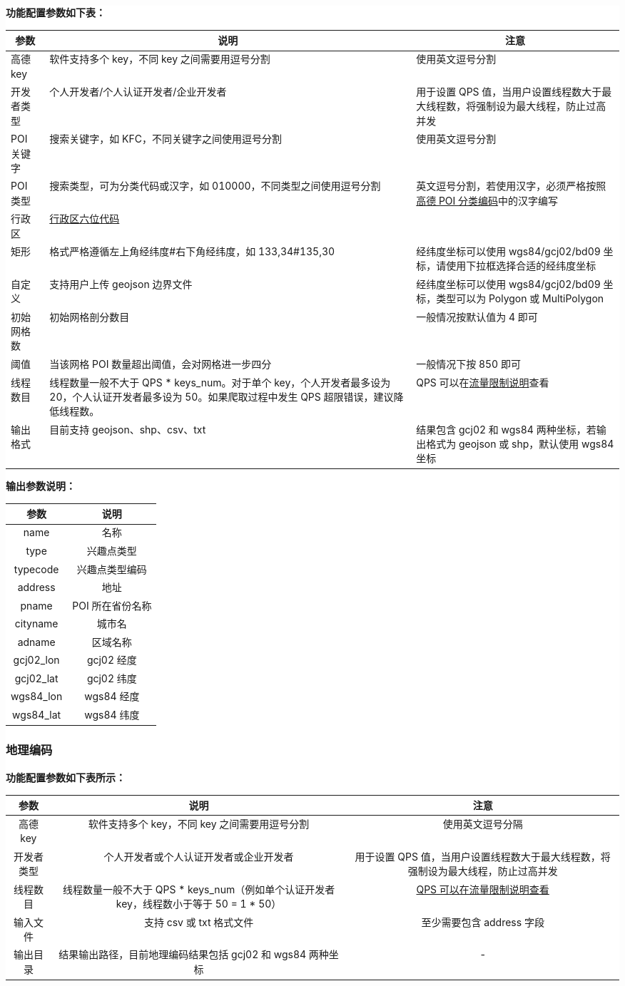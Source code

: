 **功能配置参数如下表：**

| 参数       | 说明                                                                                                                                                  | 注意                                                                                                                |
| ---------- | ----------------------------------------------------------------------------------------------------------------------------------------------------- | ------------------------------------------------------------------------------------------------------------------- |
| 高德 key   | 软件支持多个 key，不同 key 之间需要用逗号分割                                                                                                         | 使用英文逗号分割                                                                                                    |
| 开发者类型 | 个人开发者/个人认证开发者/企业开发者                                                                                                                  | 用于设置 QPS 值，当用户设置线程数大于最大线程数，将强制设为最大线程，防止过高并发                                   |
| POI 关键字 | 搜索关键字，如 KFC，不同关键字之间使用逗号分割                                                                                                        | 使用英文逗号分割                                                                                                    |
| POI 类型   | 搜索类型，可为分类代码或汉字，如 010000，不同类型之间使用逗号分割                                                                                     | 英文逗号分割，若使用汉字，必须严格按照[高德 POI 分类编码](https://lbs.amap.com/api/webservice/download)中的汉字编写 |
| 行政区     | [行政区六位代码](http://www.mca.gov.cn//article/sj/xzqh/2020/202006/202008310601.shtml)                                                               |                                                                                                                     |
| 矩形       | 格式严格遵循左上角经纬度#右下角经纬度，如 133,34#135,30                                                                                               | 经纬度坐标可以使用 wgs84/gcj02/bd09 坐标，请使用下拉框选择合适的经纬度坐标                                          |
| 自定义     | 支持用户上传 geojson 边界文件                                                                                                                         | 经纬度坐标可以使用 wgs84/gcj02/bd09 坐标，类型可以为 Polygon 或 MultiPolygon                                        |
| 初始网格数 | 初始网格剖分数目                                                                                                                                      | 一般情况按默认值为 4 即可                                                                                           |
| 阈值       | 当该网格 POI 数量超出阈值，会对网格进一步四分                                                                                                         | 一般情况下按 850 即可                                                                                               |
| 线程数目   | 线程数量一般不大于 QPS \* keys_num。对于单个 key，个人开发者最多设为 20，个人认证开发者最多设为 50。如果爬取过程中发生 QPS 超限错误，建议降低线程数。 | QPS 可以在[流量限制说明](https://lbs.amap.com/api/webservice/guide/tools/flowlevel)查看                             |
| 输出格式   | 目前支持 geojson、shp、csv、txt                                                                                                                       | 结果包含 gcj02 和 wgs84 两种坐标，若输出格式为 geojson 或 shp，默认使用 wgs84 坐标                                  |

**输出参数说明：**

|   参数    |       说明       |
| :-------: | :--------------: |
|   name    |       名称       |
|   type    |    兴趣点类型    |
| typecode  |  兴趣点类型编码  |
|  address  |       地址       |
|   pname   | POI 所在省份名称 |
| cityname  |      城市名      |
|  adname   |     区域名称     |
| gcj02_lon |    gcj02 经度    |
| gcj02_lat |    gcj02 纬度    |
| wgs84_lon |    wgs84 经度    |
| wgs84_lat |    wgs84 纬度    |

### 地理编码

**功能配置参数如下表所示：**

|    参数    |                                           说明                                            |                                          注意                                           |
| :--------: | :---------------------------------------------------------------------------------------: | :-------------------------------------------------------------------------------------: |
|  高德 key  |                       软件支持多个 key，不同 key 之间需要用逗号分割                       |                                    使用英文逗号分隔                                     |
| 开发者类型 |                          个人开发者或个人认证开发者或企业开发者                           |    用于设置 QPS 值，当用户设置线程数大于最大线程数，将强制设为最大线程，防止过高并发    |
|  线程数目  | 线程数量一般不大于 QPS \* keys_num（例如单个认证开发者 key，线程数小于等于 50 = 1 \* 50） | [QPS 可以在流量限制说明查看](https://lbs.amap.com/api/webservice/guide/tools/flowlevel) |
|  输入文件  |                                 支持 csv 或 txt 格式文件                                  |                                至少需要包含 address 字段                                |
|  输出目录  |                结果输出路径，目前地理编码结果包括 gcj02 和 wgs84 两种坐标                 |                                            -                                            |
